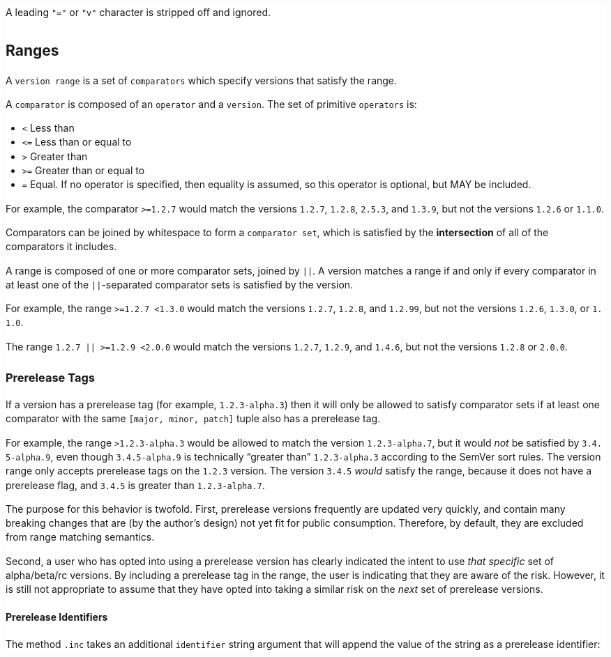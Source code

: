 A leading `"="` or `"v"` character is stripped off and ignored.

Ranges
------

A `version range` is a set of `comparators` which specify versions that satisfy the range.

A `comparator` is composed of an `operator` and a `version`. The set of primitive `operators` is:

-   `<` Less than
-   `<=` Less than or equal to
-   `>` Greater than
-   `>=` Greater than or equal to
-   `=` Equal. If no operator is specified, then equality is assumed, so this operator is optional, but MAY be included.

For example, the comparator `>=1.2.7` would match the versions `1.2.7`, `1.2.8`, `2.5.3`, and `1.3.9`, but not the versions `1.2.6` or `1.1.0`.

Comparators can be joined by whitespace to form a `comparator set`, which is satisfied by the **intersection** of all of the comparators it includes.

A range is composed of one or more comparator sets, joined by `||`. A version matches a range if and only if every comparator in at least one of the `||`-separated comparator sets is satisfied by the version.

For example, the range `>=1.2.7 <1.3.0` would match the versions `1.2.7`, `1.2.8`, and `1.2.99`, but not the versions `1.2.6`, `1.3.0`, or `1.1.0`.

The range `1.2.7 || >=1.2.9 <2.0.0` would match the versions `1.2.7`, `1.2.9`, and `1.4.6`, but not the versions `1.2.8` or `2.0.0`.

### Prerelease Tags

If a version has a prerelease tag (for example, `1.2.3-alpha.3`) then it will only be allowed to satisfy comparator sets if at least one comparator with the same `[major, minor, patch]` tuple also has a prerelease tag.

For example, the range `>1.2.3-alpha.3` would be allowed to match the version `1.2.3-alpha.7`, but it would *not* be satisfied by `3.4.5-alpha.9`, even though `3.4.5-alpha.9` is technically “greater than” `1.2.3-alpha.3` according to the SemVer sort rules. The version range only accepts prerelease tags on the `1.2.3` version. The version `3.4.5` *would* satisfy the range, because it does not have a prerelease flag, and `3.4.5` is greater than `1.2.3-alpha.7`.

The purpose for this behavior is twofold. First, prerelease versions frequently are updated very quickly, and contain many breaking changes that are (by the author’s design) not yet fit for public consumption. Therefore, by default, they are excluded from range matching semantics.

Second, a user who has opted into using a prerelease version has clearly indicated the intent to use *that specific* set of alpha/beta/rc versions. By including a prerelease tag in the range, the user is indicating that they are aware of the risk. However, it is still not appropriate to assume that they have opted into taking a similar risk on the *next* set of prerelease versions.

#### Prerelease Identifiers

The method `.inc` takes an additional `identifier` string argument that will append the value of the string as a prerelease identifier:
